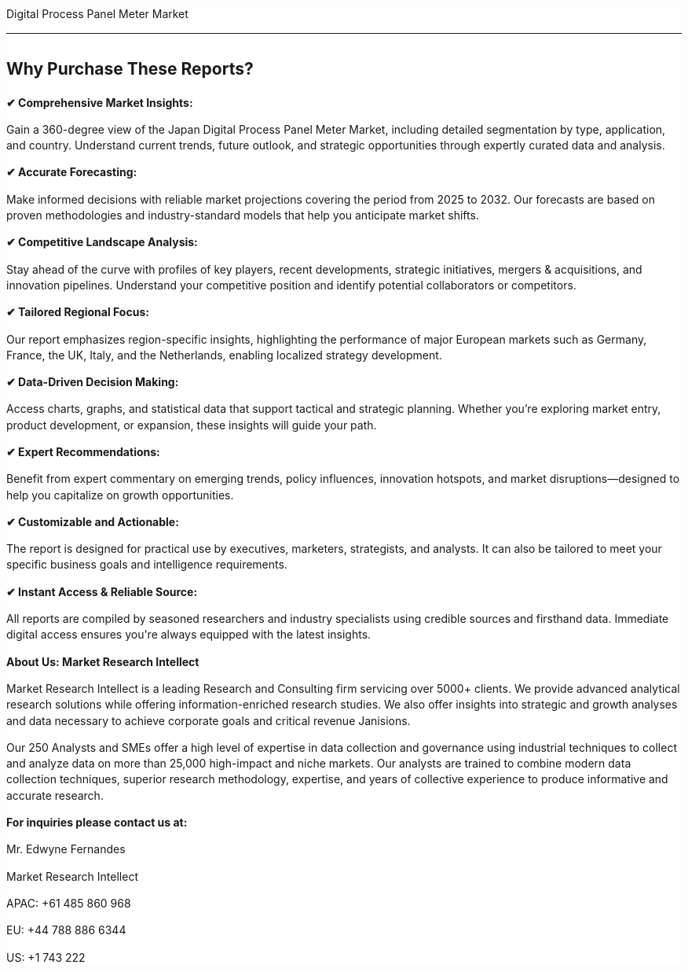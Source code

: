 Digital Process Panel Meter Market</a></span></p></blockquote><hr /><h2>Why Purchase These Reports?</h2><p><strong>✔ Comprehensive Market Insights:</strong></p><p>Gain a 360-degree view of the Japan Digital Process Panel Meter Market, including detailed segmentation by type, application, and country. Understand current trends, future outlook, and strategic opportunities through expertly curated data and analysis.</p><p><strong>✔ Accurate Forecasting:</strong></p><p>Make informed decisions with reliable market projections covering the period from 2025 to 2032. Our forecasts are based on proven methodologies and industry-standard models that help you anticipate market shifts.</p><p><strong>✔ Competitive Landscape Analysis:</strong></p><p>Stay ahead of the curve with profiles of key players, recent developments, strategic initiatives, mergers &amp; acquisitions, and innovation pipelines. Understand your competitive position and identify potential collaborators or competitors.</p><p><strong>✔ Tailored Regional Focus:</strong></p><p>Our report emphasizes region-specific insights, highlighting the performance of major European markets such as Germany, France, the UK, Italy, and the Netherlands, enabling localized strategy development.</p><p><strong>✔ Data-Driven Decision Making:</strong></p><p>Access charts, graphs, and statistical data that support tactical and strategic planning. Whether you&rsquo;re exploring market entry, product development, or expansion, these insights will guide your path.</p><p><strong>✔ Expert Recommendations:</strong></p><p>Benefit from expert commentary on emerging trends, policy influences, innovation hotspots, and market disruptions&mdash;designed to help you capitalize on growth opportunities.</p><p><strong>✔ Customizable and Actionable:</strong></p><p>The report is designed for practical use by executives, marketers, strategists, and analysts. It can also be tailored to meet your specific business goals and intelligence requirements.</p><p><strong>✔ Instant Access &amp; Reliable Source:</strong></p><p>All reports are compiled by seasoned researchers and industry specialists using credible sources and firsthand data. Immediate digital access ensures you're always equipped with the latest insights.</p><p><strong><span class="font-[700]">About Us: Market Research Intellect</span></strong></p><p><span class="">Market Research Intellect is a leading Research and Consulting firm servicing over 5000+ clients. We provide advanced analytical research solutions while offering information-enriched research studies.&nbsp;</span>We also offer insights into strategic and growth analyses and data necessary to achieve corporate goals and critical revenue Janisions.</p><p><span class="">Our 250 Analysts and SMEs offer a high level of expertise in data collection and governance using industrial techniques to collect and analyze data on more than 25,000 high-impact and niche markets. Our analysts are trained to combine modern data collection techniques, superior research methodology, expertise, and years of collective experience to produce informative and accurate research.</span></p><p><strong>For inquiries please contact us at:</strong></p><p>Mr. Edwyne Fernandes</p><p>Market Research Intellect</p><p>APAC: +61 485 860 968</p><p>EU: +44 788 886 6344</p><p>US: +1 743 222